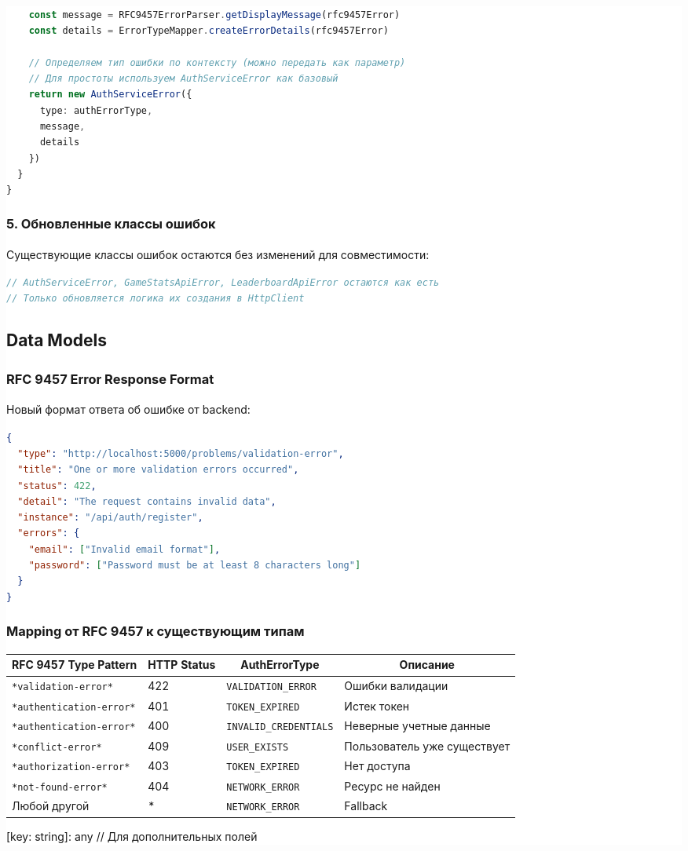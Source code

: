 ```typescript
    const message = RFC9457ErrorParser.getDisplayMessage(rfc9457Error)
    const details = ErrorTypeMapper.createErrorDetails(rfc9457Error)
    
    // Определяем тип ошибки по контексту (можно передать как параметр)
    // Для простоты используем AuthServiceError как базовый
    return new AuthServiceError({
      type: authErrorType,
      message,
      details
    })
  }
}
```

### 5. Обновленные классы ошибок

Существующие классы ошибок остаются без изменений для совместимости:

```typescript
// AuthServiceError, GameStatsApiError, LeaderboardApiError остаются как есть
// Только обновляется логика их создания в HttpClient
```

## Data Models

### RFC 9457 Error Response Format

Новый формат ответа об ошибке от backend:

```json
{
  "type": "http://localhost:5000/problems/validation-error",
  "title": "One or more validation errors occurred",
  "status": 422,
  "detail": "The request contains invalid data",
  "instance": "/api/auth/register",
  "errors": {
    "email": ["Invalid email format"],
    "password": ["Password must be at least 8 characters long"]
  }
}
```

### Mapping от RFC 9457 к существующим типам

| RFC 9457 Type Pattern | HTTP Status | AuthErrorType | Описание |
|----------------------|-------------|---------------|----------|
| `*validation-error*` | 422 | `VALIDATION_ERROR` | Ошибки валидации |
| `*authentication-error*` | 401 | `TOKEN_EXPIRED` | Истек токен |
| `*authentication-error*` | 400 | `INVALID_CREDENTIALS` | Неверные учетные данные |
| `*conflict-error*` | 409 | `USER_EXISTS` | Пользователь уже существует |
| `*authorization-error*` | 403 | `TOKEN_EXPIRED` | Нет доступа |
| `*not-found-error*` | 404 | `NETWORK_ERROR` | Ресурс не найден |
| Любой другой | * | `NETWORK_ERROR` | Fallback |


  [key: string]: any // Для дополнительных полей